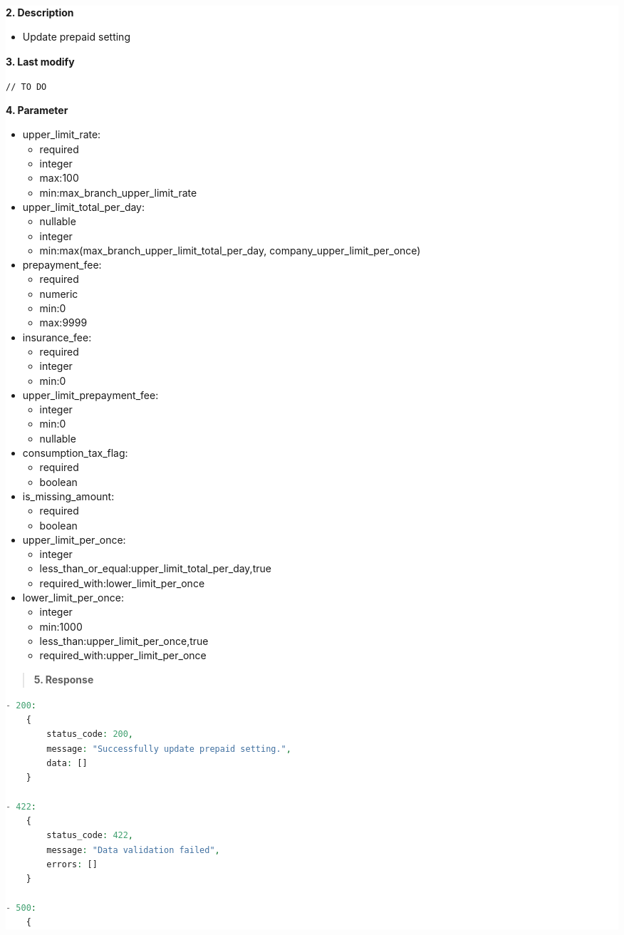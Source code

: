 **2. Description**

- Update prepaid setting

**3. Last modify**

	// TO DO

**4. Parameter**

- upper_limit_rate:
    + required
    + integer
    + max:100
    + min:max_branch_upper_limit_rate
- upper_limit_total_per_day:
    + nullable
    + integer
    + min:max(max_branch_upper_limit_total_per_day, company_upper_limit_per_once)
- prepayment_fee:
    + required
    + numeric
    + min:0
    + max:9999
- insurance_fee:
    + required
    + integer
    + min:0
- upper_limit_prepayment_fee:
    + integer
    + min:0
    + nullable
- consumption_tax_flag:
    + required
    + boolean
- is_missing_amount:
    + required
    + boolean
- upper_limit_per_once:
    + integer
    + less_than_or_equal:upper_limit_total_per_day,true
    + required_with:lower_limit_per_once
- lower_limit_per_once:
    + integer
    + min:1000
    + less_than:upper_limit_per_once,true
    + required_with:upper_limit_per_once

> **5. Response**

```php
- 200:
    {
        status_code: 200,
        message: "Successfully update prepaid setting.",
        data: []
    }
    
- 422:
    {
        status_code: 422,
        message: "Data validation failed",
        errors: []
    }
    
- 500:
    {
```